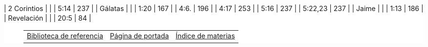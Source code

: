 | 2 Corintios                       |                                     |
| 5:14                              | 237                                 |
| Gálatas                           |                                     |
| 1:20                              | 167                                 |
| 4:6.                              | 196                                 |
| 4:17                              | 253                                 |
| 5:16                              | 237                                 |
| 5:22,23                           | 237                                 |
| Jaime                             |                                     |
| 1:13                              | 186                                 |
| Revelación                        |                                     |
| 20:5                              | 84                                  |

<figure class="table chapter-navigator">
  <table>
    <tbody>
      <tr>
        <td>
        <a href="/es/book/Benjamin_Willard_Robinson/The_Sayings_of_Jesus/Reference_Library">
          <span class="mdi mdi-arrow-left-drop-circle"></span><span class="pl-2">Biblioteca de referencia</span>
        </a>
        </td>
        <td>
        <a href="/es/book/Benjamin_Willard_Robinson/The_Sayings_of_Jesus">
          <span class="mdi mdi-book-open-variant"></span><span class="pl-2">Página de portada</span>
        </a>
        </td>
        <td>
        <a href="/es/book/Benjamin_Willard_Robinson/The_Sayings_of_Jesus/Index_of_Subjects">
          <span class="pr-2">Índice de materias</span><span class="mdi mdi-arrow-right-drop-circle"></span>
        </a>
        </td>
      </tr>
    </tbody>
  </table>
</figure>
